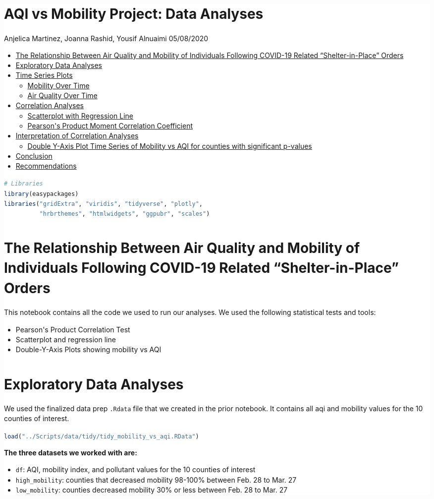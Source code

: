 AQI vs Mobility Project: Data Analyses
================
Anjelica Martinez, Joanna Rashid, Yousif Alnuaimi
05/08/2020

-   [The Relationship Between Air Quality and Mobility of Individuals Following COVID-19 Related “Shelter-in-Place” Orders](#the-relationship-between-air-quality-and-mobility-of-individuals-following-covid-19-related-shelter-in-place-orders)
-   [Exploratory Data Analyses](#exploratory-data-analyses)
-   [Time Series Plots](#time-series-plots)
    -   [Mobility Over Time](#mobility-over-time)
    -   [Air Quality Over Time](#air-quality-over-time)
-   [Correlation Analyses](#correlation-analyses)
    -   [Scatterplot with Regression Line](#scatterplot-with-regression-line)
    -   [Pearson's Product Moment Correlation Coefficient](#pearsons-product-moment-correlation-coefficient)
-   [Interpretation of Correlation Analyses](#interpretation-of-correlation-analyses)
    -   [Double Y-Axis Plot Time Series of Mobility vs AQI for counties with significant p-values](#double-y-axis-plot-time-series-of-mobility-vs-aqi-for-counties-with-significant-p-values)
-   [Conclusion](#conclusion)
-   [Recommendations](#recommendations)

``` r
# Libraries
library(easypackages)
libraries("gridExtra", "viridis", "tidyverse", "plotly",
          "hrbrthemes", "htmlwidgets", "ggpubr", "scales")
```

The Relationship Between Air Quality and Mobility of Individuals Following COVID-19 Related “Shelter-in-Place” Orders
=====================================================================================================================

This notebook contains all the code we used to run our analyses. We used the following statistical tests and tools:

-   Pearson's Product Correlation Test
-   Scatterplot and regression line
-   Double-Y-Axis Plots showing mobility vs AQI

Exploratory Data Analyses
=========================

We used the finalized data prep `.Rdata` file that we created in the prior notebook. It contains all aqi and mobility values for the 10 counties of interest.

``` r
load("../Scripts/data/tidy/tidy_mobility_vs_aqi.RData")
```

**The three datasets we worked with are:**

-   `df`: AQI, mobility index, and pollutant values for the 10 counties of interest
-   `high_mobility`: counties that decreased mobility 98-100% between Feb. 28 to Mar. 27
-   `low_mobility`: counties decreased mobility 30% or less between Feb. 28 to Mar. 27
